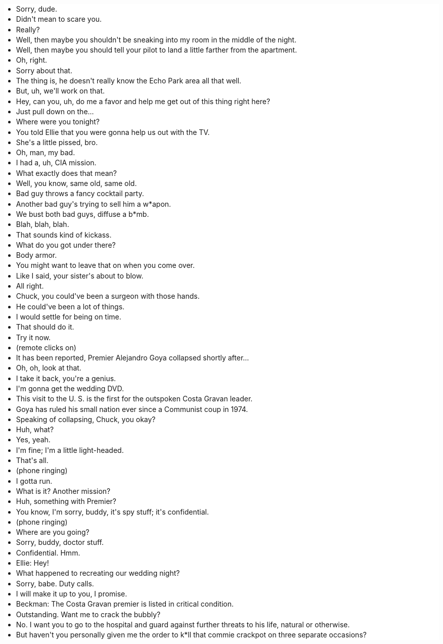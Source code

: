 - Sorry, dude.
- Didn't mean to scare you.
- Really?
- Well, then maybe you shouldn't be sneaking into my room in the middle of the night.
- Well, then maybe you should tell your pilot to land a little farther from the apartment.
- Oh, right.
- Sorry about that.
- The thing is, he doesn't really know the Echo Park area all that well.
- But, uh, we'll work on that.
- Hey, can you, uh, do me a favor and help me get out of this thing right here?
- Just pull down on the...
- Where were you tonight?
- You told Ellie that you were gonna help us out with the TV.
- She's a little pissed, bro.
- Oh, man, my bad.
- I had a, uh, CIA mission.
- What exactly does that mean?
- Well, you know, same old, same old.
- Bad guy throws a fancy cocktail party.
- Another bad guy's trying to sell him a w\*apon.
- We bust both bad guys, diffuse a b\*mb.
- Blah, blah, blah.
- That sounds kind of kickass.
- What do you got under there?
- Body armor.
- You might want to leave that on when you come over.
- Like I said, your sister's about to blow.
- All right.
- Chuck, you could've been a surgeon with those hands.
- He could've been a lot of things.
- I would settle for being on time.
- That should do it.
- Try it now.
- (remote clicks on)
- It has been reported, Premier Alejandro Goya collapsed shortly after...
- Oh, oh, look at that.
- I take it back, you're a genius.
- I'm gonna get the wedding DVD.
- This visit to the U. S. is the first for the outspoken Costa Gravan leader.
- Goya has ruled his small nation ever since a Communist coup in 1974.
- Speaking of collapsing, Chuck, you okay?
- Huh, what?
- Yes, yeah.
- I'm fine; I'm a little light-headed.
- That's all.
- (phone ringing)
- I gotta run.
- What is it? Another mission?
- Huh, something with Premier?
- You know, I'm sorry, buddy, it's spy stuff; it's confidential.
- (phone ringing)
- Where are you going?
- Sorry, buddy, doctor stuff.
- Confidential. Hmm.
- Ellie: Hey!
- What happened to recreating our wedding night?
- Sorry, babe. Duty calls.
- I will make it up to you, I promise.
- Beckman: The Costa Gravan premier is listed in critical condition.
- Outstanding. Want me to crack the bubbly?
- No. I want you to go to the hospital and guard against further threats to his life, natural or otherwise.
- But haven't you personally given me the order to k\*ll that commie crackpot on three separate occasions?